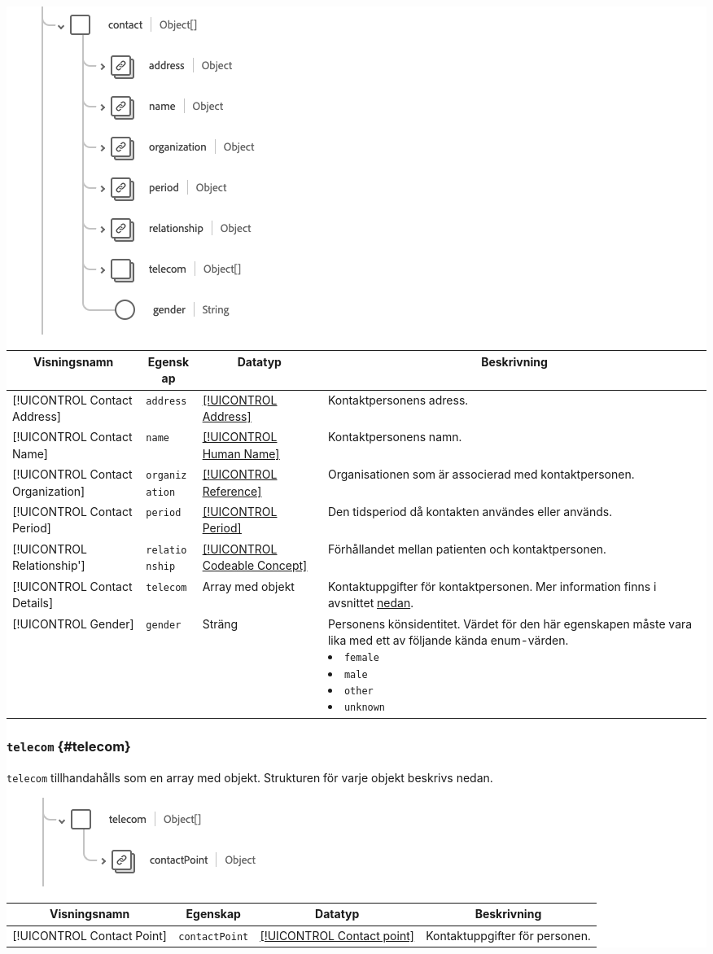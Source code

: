![kontaktstruktur](../../images/field-groups/healthcare-patient/contact.png)

| Visningsnamn | Egenskap | Datatyp | Beskrivning |
| --- | --- | --- | --- |
| [!UICONTROL Contact Address] | `address` | [[!UICONTROL Address]](../../data-types/healthcare/address.md) | Kontaktpersonens adress. |
| [!UICONTROL Contact Name] | `name` | [[!UICONTROL Human Name]](../../data-types/healthcare/human-name.md) | Kontaktpersonens namn. |
| [!UICONTROL Contact Organization] | `organization` | [[!UICONTROL Reference]](../../data-types/healthcare/reference.md) | Organisationen som är associerad med kontaktpersonen. |
| [!UICONTROL Contact Period] | `period` | [[!UICONTROL Period]](../../data-types/healthcare/period.md) | Den tidsperiod då kontakten användes eller används. |
| [!UICONTROL Relationship'] | `relationship` | [[!UICONTROL Codeable Concept]](../../data-types/healthcare/codeable-concept.md) | Förhållandet mellan patienten och kontaktpersonen. |
| [!UICONTROL Contact Details] | `telecom` | Array med objekt | Kontaktuppgifter för kontaktpersonen. Mer information finns i avsnittet [nedan](#telecom). |
| [!UICONTROL Gender] | `gender` | Sträng | Personens könsidentitet. Värdet för den här egenskapen måste vara lika med ett av följande kända enum-värden. <li> `female` </li> <li> `male` </li> <li> `other` </li> <li> `unknown`</li> |

### `telecom` {#telecom}

`telecom` tillhandahålls som en array med objekt. Strukturen för varje objekt beskrivs nedan.

![telekom-struktur](../../images/field-groups/healthcare-patient/telecom.png)

| Visningsnamn | Egenskap | Datatyp | Beskrivning |
| --- | --- | --- | --- |
| [!UICONTROL Contact Point] | `contactPoint` | [[!UICONTROL Contact point]](../../data-types/healthcare/contact-point.md) | Kontaktuppgifter för personen. |
